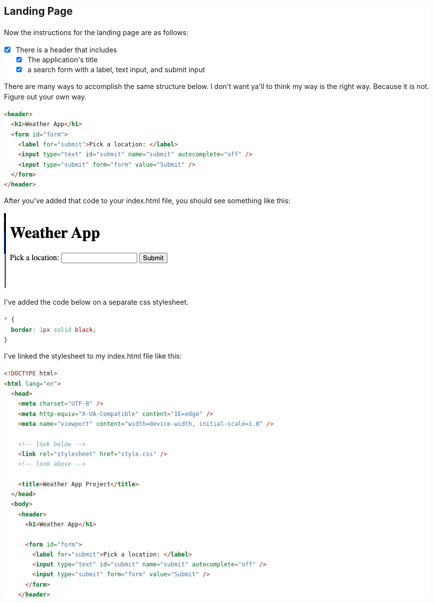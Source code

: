 ## Landing Page

Now the instructions for the landing page are as follows:

- [x] There is a header that includes
  - [x] The application's title
  - [x] a search form with a label, text input, and submit input

There are many ways to accomplish the same structure below. I don't want ya'll to think my way is the right way. Because it is not. Figure out your own way.

```html
<header>
  <h1>Weather App</h1>
  <form id="form">
    <label for="submit">Pick a location: </label>
    <input type="text" id="submit" name="submit" autocomplete="off" />
    <input type="submit" form="form" value="Submit" />
  </form>
</header>
```

After you've added that code to your index.html file, you should see something like this:

![Harold's Weather App Landing Page.](./assets/index2_001.png)

I've added the code below on a separate css stylesheet.

```css
* {
  border: 1px solid black;
}
```

I've linked the stylesheet to my index.html file like this:

```html
<!DOCTYPE html>
<html lang="en">
  <head>
    <meta charset="UTF-8" />
    <meta http-equiv="X-UA-Compatible" content="IE=edge" />
    <meta name="viewport" content="width=device-width, initial-scale=1.0" />

    <!-- look below -->
    <link rel="stylesheet" href="style.css" />
    <!-- look above -->

    <title>Weather App Project</title>
  </head>
  <body>
    <header>
      <h1>Weather App</h1>

      <form id="form">
        <label for="submit">Pick a location: </label>
        <input type="text" id="submit" name="submit" autocomplete="off" />
        <input type="submit" form="form" value="Submit" />
      </form>
    </header>
```
